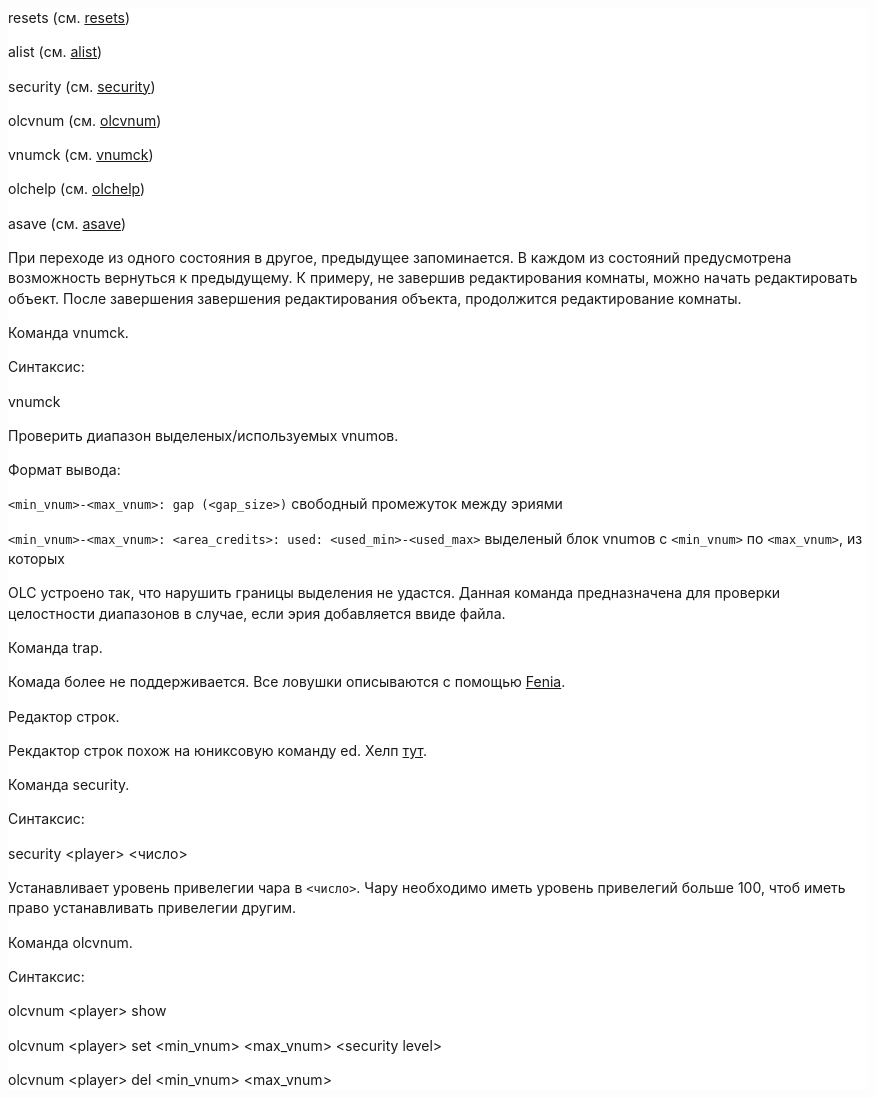  resets \(см. [resets](olc.md#XreFresets)\)

 alist \(см. [alist](olc.md#XreFalist)\)

 security \(см. [security](olc.md#XreFsecurity)\)

 olcvnum \(см. [olcvnum](olc.md#XreFolcvnum)\)

 vnumck \(см. [vnumck](olc.md#XreFvnumck)\)

 olchelp \(см. [olchelp](olc.md#XreFolchelp)\)

 asave \(см. [asave](olc.md#XreFasave)\)

 При переходе из одного состояния в другое, предыдущее запоминается. В каждом из состояний предусмотрена возможность вернуться к предыдущему. К примеру, не завершив редактирования комнаты, можно начать редактировать объект. После завершения завершения редактирования объекта, продолжится редактирование комнаты.

 Команда vnumck.

 Синтаксис: 

 vnumck

 Проверить диапазон выделеных/используемых vnumов.

 Формат вывода: 

 `<min_vnum>-<max_vnum>: gap (<gap_size>)` свободный промежуток между эриями

 `<min_vnum>-<max_vnum>: <area_credits>: used: <used_min>-<used_max>` выделеный блок vnumов с `<min_vnum>` по `<max_vnum>`, из которых

 OLC устроено так, что нарушить границы выделения не удастся. Данная команда предназначена для проверки целостности диапазонов в случае, если эрия добавляется ввиде файла.

 Команда trap.

 Комада более не поддерживается. Все ловушки описываются с помощью [Fenia](about:blank).

 Редактор строк.

 Рекдактор строк похож на юниксовую команду ed. Хелп [тут](https://github.com/dreamland-mud/dreamland_code/tree/52bbc48f8ac46a4f8213ed1920a0bfd9f331730a/docs/ed.html).

 Команда security.

 Синтаксис: 

 security &lt;player&gt; &lt;число&gt;

 Устанавливает уровень привелегии чара в `<число>`. Чару необходимо иметь уровень привелегий больше 100, чтоб иметь право устанавливать привелегии другим.

 Команда olcvnum.

 Синтаксис: 

 olcvnum &lt;player&gt; show

 olcvnum &lt;player&gt; set &lt;min\_vnum&gt; &lt;max\_vnum&gt; &lt;security level&gt;

 olcvnum &lt;player&gt; del &lt;min\_vnum&gt; &lt;max\_vnum&gt;
